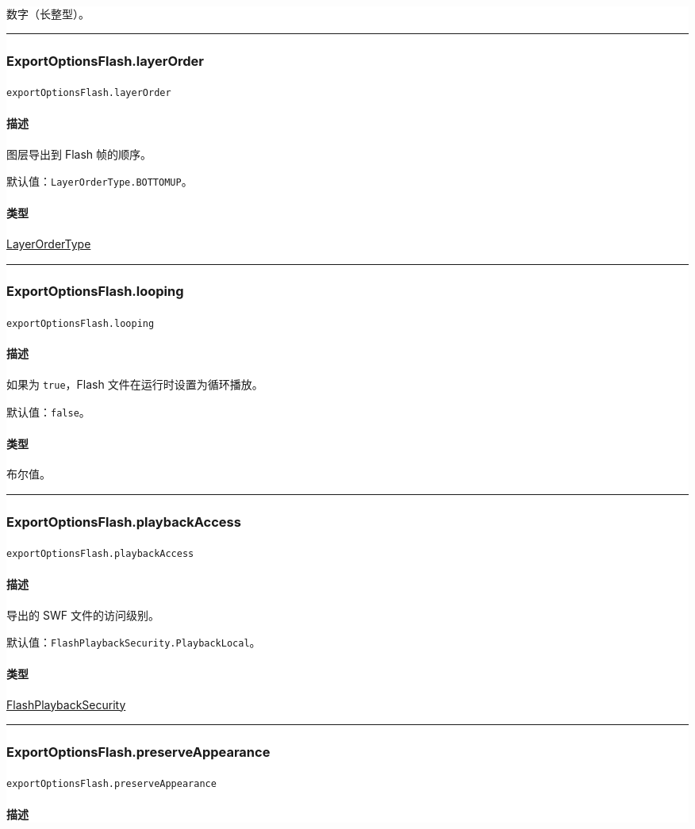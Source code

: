 数字（长整型）。

---

### ExportOptionsFlash.layerOrder

`exportOptionsFlash.layerOrder`

#### 描述

图层导出到 Flash 帧的顺序。

默认值：`LayerOrderType.BOTTOMUP`。

#### 类型

[LayerOrderType](scripting-constants.md#layerordertype)

---

### ExportOptionsFlash.looping

`exportOptionsFlash.looping`

#### 描述

如果为 `true`，Flash 文件在运行时设置为循环播放。

默认值：`false`。

#### 类型

布尔值。

---

### ExportOptionsFlash.playbackAccess

`exportOptionsFlash.playbackAccess`

#### 描述

导出的 SWF 文件的访问级别。

默认值：`FlashPlaybackSecurity.PlaybackLocal`。

#### 类型

[FlashPlaybackSecurity](scripting-constants.md#flashplaybacksecurity)

---

### ExportOptionsFlash.preserveAppearance

`exportOptionsFlash.preserveAppearance`

#### 描述
